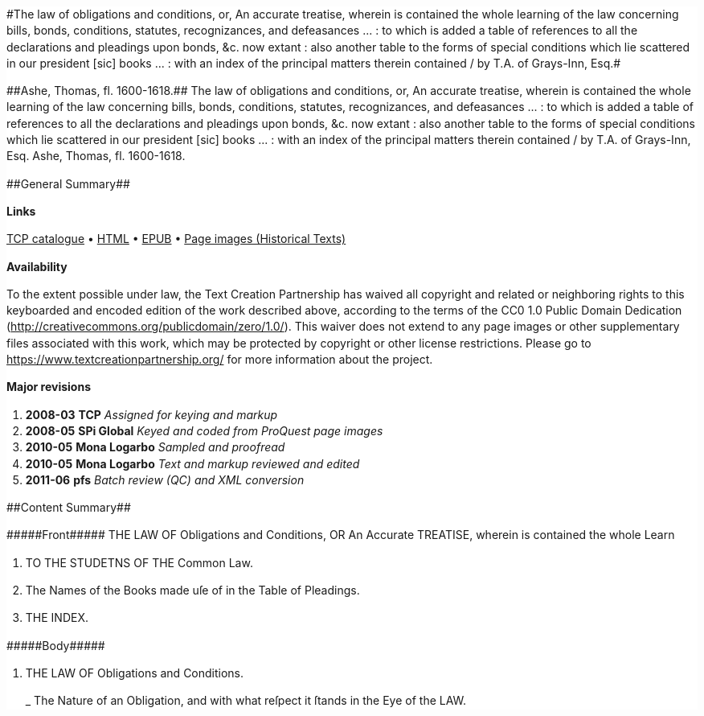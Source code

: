 #The law of obligations and conditions, or, An accurate treatise, wherein is contained the whole learning of the law concerning bills, bonds, conditions, statutes, recognizances, and defeasances ... : to which is added a table of references to all the declarations and pleadings upon bonds, &c. now extant : also another table to the forms of special conditions which lie scattered in our president [sic] books ... : with an index of the principal matters therein contained / by T.A. of Grays-Inn, Esq.#

##Ashe, Thomas, fl. 1600-1618.##
The law of obligations and conditions, or, An accurate treatise, wherein is contained the whole learning of the law concerning bills, bonds, conditions, statutes, recognizances, and defeasances ... : to which is added a table of references to all the declarations and pleadings upon bonds, &c. now extant : also another table to the forms of special conditions which lie scattered in our president [sic] books ... : with an index of the principal matters therein contained / by T.A. of Grays-Inn, Esq.
Ashe, Thomas, fl. 1600-1618.

##General Summary##

**Links**

[TCP catalogue](http://www.ota.ox.ac.uk/tcp/)  • 
[HTML](http://tei.it.ox.ac.uk/tcp/Texts-HTML/free/A26/A26015.html)  • 
[EPUB](http://tei.it.ox.ac.uk/tcp/Texts-EPUB/free/A26/A26015.epub) • 
[Page images (Historical Texts)](https://historicaltexts.jisc.ac.uk/eebo-12384301e)

**Availability**

To the extent possible under law, the Text Creation Partnership has waived all copyright and related or neighboring rights to this keyboarded and encoded edition of the work described above, according to the terms of the CC0 1.0 Public Domain Dedication (http://creativecommons.org/publicdomain/zero/1.0/). This waiver does not extend to any page images or other supplementary files associated with this work, which may be protected by copyright or other license restrictions. Please go to https://www.textcreationpartnership.org/ for more information about the project.

**Major revisions**

1. __2008-03__ __TCP__ *Assigned for keying and markup*
1. __2008-05__ __SPi Global__ *Keyed and coded from ProQuest page images*
1. __2010-05__ __Mona Logarbo__ *Sampled and proofread*
1. __2010-05__ __Mona Logarbo__ *Text and markup reviewed and edited*
1. __2011-06__ __pfs__ *Batch review (QC) and XML conversion*

##Content Summary##

#####Front#####
THE LAW OF Obligations and Conditions, OR An Accurate TREATISE, wherein is contained the whole Learn
1. TO THE STUDETNS OF THE Common Law.

1. The Names of the Books made uſe of in the Table of Pleadings.

1. THE INDEX.

#####Body#####

1. THE LAW OF Obligations and Conditions.

    _ The Nature of an Obligation, and with what reſpect it ſtands in the Eye of the LAW.
